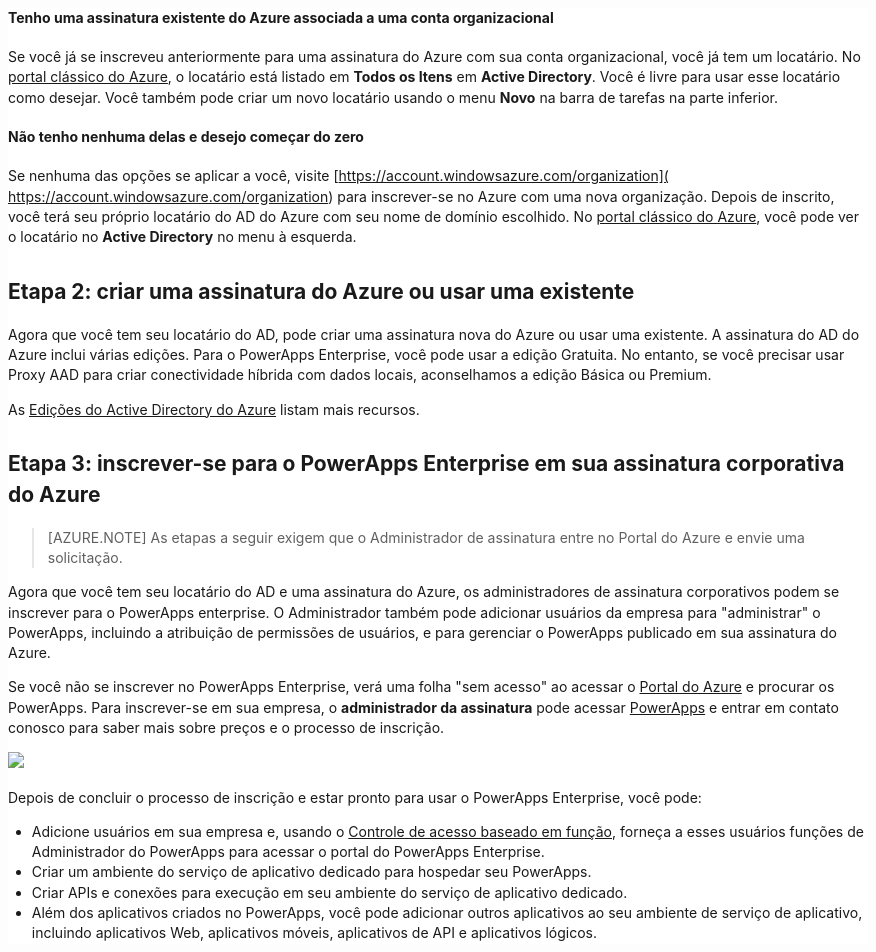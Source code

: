
#### Tenho uma assinatura existente do Azure associada a uma conta organizacional
Se você já se inscreveu anteriormente para uma assinatura do Azure com sua conta organizacional, você já tem um locatário. No [portal clássico do Azure]( https://manage.windowsazure.com/), o locatário está listado em **Todos os Itens** em **Active Directory**. Você é livre para usar esse locatário como desejar. Você também pode criar um novo locatário usando o menu **Novo** na barra de tarefas na parte inferior.

#### Não tenho nenhuma delas e desejo começar do zero
Se nenhuma das opções se aplicar a você, visite [https://account.windowsazure.com/organization]( https://account.windowsazure.com/organization) para inscrever-se no Azure com uma nova organização. Depois de inscrito, você terá seu próprio locatário do AD do Azure com seu nome de domínio escolhido. No [portal clássico do Azure]( https://manage.windowsazure.com/), você pode ver o locatário no **Active Directory** no menu à esquerda.

## Etapa 2: criar uma assinatura do Azure ou usar uma existente
Agora que você tem seu locatário do AD, pode criar uma assinatura nova do Azure ou usar uma existente. A assinatura do AD do Azure inclui várias edições. Para o PowerApps Enterprise, você pode usar a edição Gratuita. No entanto, se você precisar usar Proxy AAD para criar conectividade híbrida com dados locais, aconselhamos a edição Básica ou Premium.

As [Edições do Active Directory do Azure](../active-directory/active-directory-editions.md) listam mais recursos.


## Etapa 3: inscrever-se para o PowerApps Enterprise em sua assinatura corporativa do Azure
> [AZURE.NOTE] As etapas a seguir exigem que o Administrador de assinatura entre no Portal do Azure e envie uma solicitação.

Agora que você tem seu locatário do AD e uma assinatura do Azure, os administradores de assinatura corporativos podem se inscrever para o PowerApps enterprise. O Administrador também pode adicionar usuários da empresa para "administrar" o PowerApps, incluindo a atribuição de permissões de usuários, e para gerenciar o PowerApps publicado em sua assinatura do Azure.

Se você não se inscrever no PowerApps Enterprise, verá uma folha "sem acesso" ao acessar o [Portal do Azure]( https://portal.azure.com/) e procurar os PowerApps. Para inscrever-se em sua empresa, o **administrador da assinatura** pode acessar [PowerApps]( http://go.microsoft.com/fwlink/p/?LinkId=716848) e entrar em contato conosco para saber mais sobre preços e o processo de inscrição.

![][4]

Depois de concluir o processo de inscrição e estar pronto para usar o PowerApps Enterprise, você pode:

- Adicione usuários em sua empresa e, usando o [Controle de acesso baseado em função](../active-directory/role-based-access-control-configure.md), forneça a esses usuários funções de Administrador do PowerApps para acessar o portal do PowerApps Enterprise.
- Criar um ambiente do serviço de aplicativo dedicado para hospedar seu PowerApps.
- Criar APIs e conexões para execução em seu ambiente do serviço de aplicativo dedicado.
- Além dos aplicativos criados no PowerApps, você pode adicionar outros aplicativos ao seu ambiente de serviço de aplicativo, incluindo aplicativos Web, aplicativos móveis, aplicativos de API e aplicativos lógicos.


[1]: ./media/powerapps-get-started-azure-portal/browseall.png
[2]: ./media/powerapps-get-started-azure-portal/allresources.png
[3]: ./media/powerapps-get-started-azure-portal/powerappsblade.png
[4]: ./media/powerapps-get-started-azure-portal/noaccess.png
[5]: ./media/powerapps-get-started-azure-portal/createase.png
[6]: ./media/powerapps-get-started-azure-portal/aseproperties.png
[7]: ./media/powerapps-get-started-azure-portal/aseessentials.png
[8]: ./media/powerapps-get-started-azure-portal/resourcegrouprbac.png